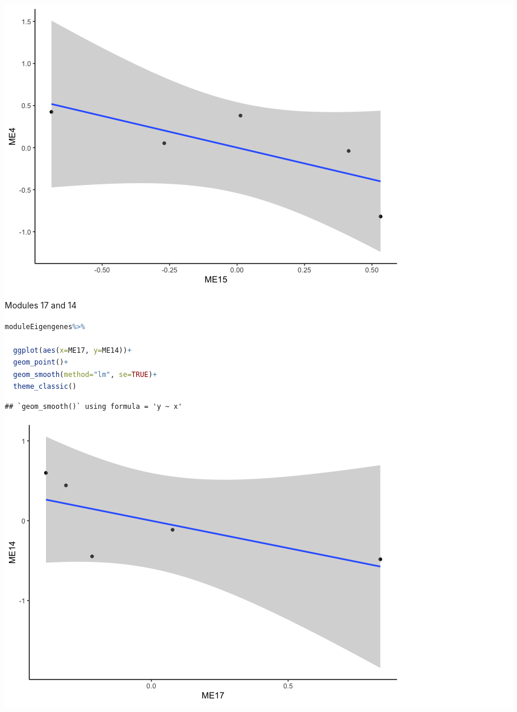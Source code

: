 ![](10-Ptuh-mRNA-lncRNA-correlation-networks_files/figure-gfm/unnamed-chunk-35-1.png)

Modules 17 and 14

``` r
moduleEigengenes%>%
  
  ggplot(aes(x=ME17, y=ME14))+
  geom_point()+
  geom_smooth(method="lm", se=TRUE)+
  theme_classic()
```

    ## `geom_smooth()` using formula = 'y ~ x'

![](10-Ptuh-mRNA-lncRNA-correlation-networks_files/figure-gfm/unnamed-chunk-36-1.png)